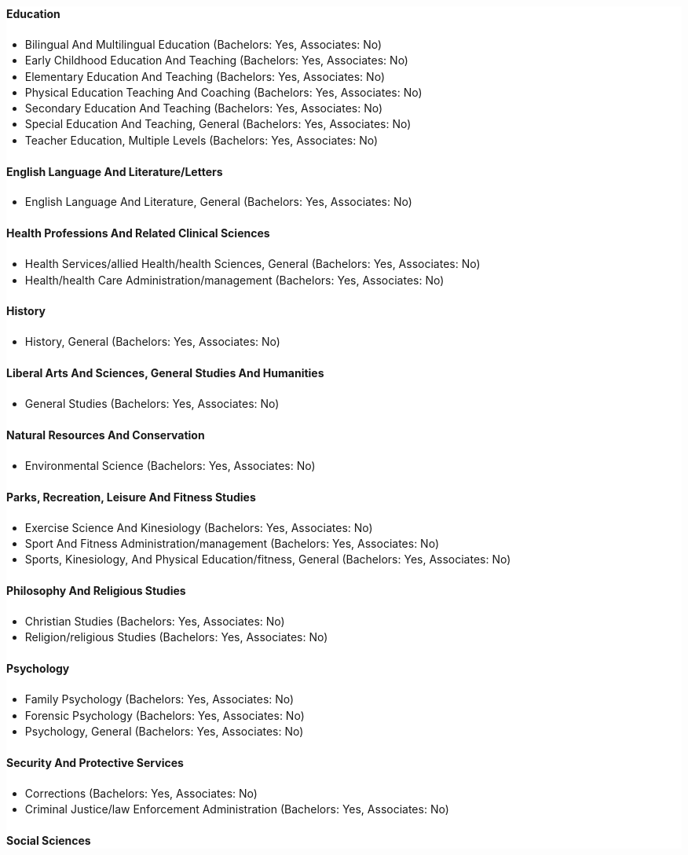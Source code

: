 #### Education

- Bilingual And Multilingual Education (Bachelors: Yes, Associates: No)
- Early Childhood Education And Teaching (Bachelors: Yes, Associates: No)
- Elementary Education And Teaching (Bachelors: Yes, Associates: No)
- Physical Education Teaching And Coaching (Bachelors: Yes, Associates: No)
- Secondary Education And Teaching (Bachelors: Yes, Associates: No)
- Special Education And Teaching, General (Bachelors: Yes, Associates: No)
- Teacher Education, Multiple Levels (Bachelors: Yes, Associates: No)

#### English Language And Literature/Letters

- English Language And Literature, General (Bachelors: Yes, Associates: No)

#### Health Professions And Related Clinical Sciences

- Health Services/allied Health/health Sciences, General (Bachelors: Yes, Associates: No)
- Health/health Care Administration/management (Bachelors: Yes, Associates: No)

#### History

- History, General (Bachelors: Yes, Associates: No)

#### Liberal Arts And Sciences, General Studies And Humanities

- General Studies (Bachelors: Yes, Associates: No)

#### Natural Resources And Conservation

- Environmental Science (Bachelors: Yes, Associates: No)

#### Parks, Recreation, Leisure And Fitness Studies

- Exercise Science And Kinesiology (Bachelors: Yes, Associates: No)
- Sport And Fitness Administration/management (Bachelors: Yes, Associates: No)
- Sports, Kinesiology, And Physical Education/fitness, General (Bachelors: Yes, Associates: No)

#### Philosophy And Religious Studies

- Christian Studies (Bachelors: Yes, Associates: No)
- Religion/religious Studies (Bachelors: Yes, Associates: No)

#### Psychology

- Family Psychology (Bachelors: Yes, Associates: No)
- Forensic Psychology (Bachelors: Yes, Associates: No)
- Psychology, General (Bachelors: Yes, Associates: No)

#### Security And Protective Services

- Corrections (Bachelors: Yes, Associates: No)
- Criminal Justice/law Enforcement Administration (Bachelors: Yes, Associates: No)

#### Social Sciences
